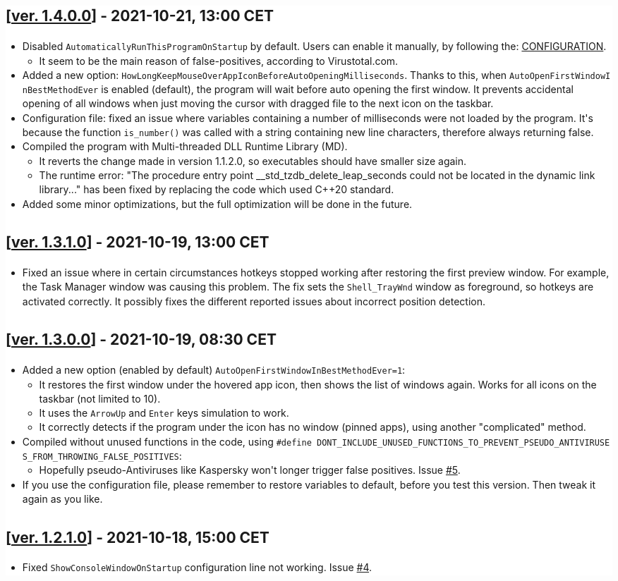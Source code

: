 ## [[ver. 1.4.0.0](https://github.com/HerMajestyDrMona/Windows11DragAndDropToTaskbarFix/releases/tag/v.1.4.0.0-release)]  - 2021-10-21, 13:00 CET
- Disabled `AutomaticallyRunThisProgramOnStartup` by default. Users can enable it manually, by following the: [CONFIGURATION](https://github.com/HerMajestyDrMona/Windows11DragAndDropToTaskbarFix/blob/main/CONFIGURATION.md).
  - It seem to be the main reason of false-positives, according to Virustotal.com.
- Added a new option: `HowLongKeepMouseOverAppIconBeforeAutoOpeningMilliseconds`. Thanks to this, when `AutoOpenFirstWindowInBestMethodEver` is enabled (default), the program will wait before auto opening the first window. It prevents accidental opening of all windows when just moving the cursor with dragged file to the next icon on the taskbar.
- Configuration file: fixed an issue where variables containing a number of milliseconds were not loaded by the program. It's because the function `is_number()` was called with a string containing new line characters, therefore always returning false.
- Compiled the program with Multi-threaded DLL Runtime Library (MD).
  - It reverts the change made in version 1.1.2.0, so executables should have smaller size again.
  - The runtime error: "The procedure entry point __std_tzdb_delete_leap_seconds could not be located in the dynamic link library..." has been fixed by replacing the code which used C++20 standard.
- Added some minor optimizations, but the full optimization will be done in the future.

## [[ver. 1.3.1.0](https://github.com/HerMajestyDrMona/Windows11DragAndDropToTaskbarFix/releases/tag/v1.3.1.0-release)]  - 2021-10-19, 13:00 CET
- Fixed an issue where in certain circumstances hotkeys stopped working after restoring the first preview window. For example, the Task Manager window was causing this problem. The fix sets the `Shell_TrayWnd` window as foreground, so hotkeys are activated correctly. It possibly fixes the different reported issues about incorrect position detection.

## [[ver. 1.3.0.0](https://github.com/HerMajestyDrMona/Windows11DragAndDropToTaskbarFix/releases/tag/v1.3.0.0-release)]  - 2021-10-19, 08:30 CET
- Added a new option (enabled by default) `AutoOpenFirstWindowInBestMethodEver=1`:
  - It restores the first window under the hovered app icon, then shows the list of windows again. Works for all icons on the taskbar (not limited to 10).
  - It uses the `ArrowUp` and `Enter` keys simulation to work.
  - It correctly detects if the program under the icon has no window (pinned apps), using another "complicated" method.
- Compiled without unused functions in the code, using `#define DONT_INCLUDE_UNUSED_FUNCTIONS_TO_PREVENT_PSEUDO_ANTIVIRUSES_FROM_THROWING_FALSE_POSITIVES`:
  - Hopefully pseudo-Antiviruses like Kaspersky won't longer trigger false positives. Issue [#5](https://github.com/HerMajestyDrMona/Windows11DragAndDropToTaskbarFix/issues/5).
- If you use the configuration file, please remember to restore variables to default, before you test this version. Then tweak it again as you like.

## [[ver. 1.2.1.0](https://github.com/HerMajestyDrMona/Windows11DragAndDropToTaskbarFix/releases/tag/v1.2.1.0-release)]  - 2021-10-18, 15:00 CET
- Fixed `ShowConsoleWindowOnStartup` configuration line not working. Issue [#4](https://github.com/HerMajestyDrMona/Windows11DragAndDropToTaskbarFix/issues/4).
